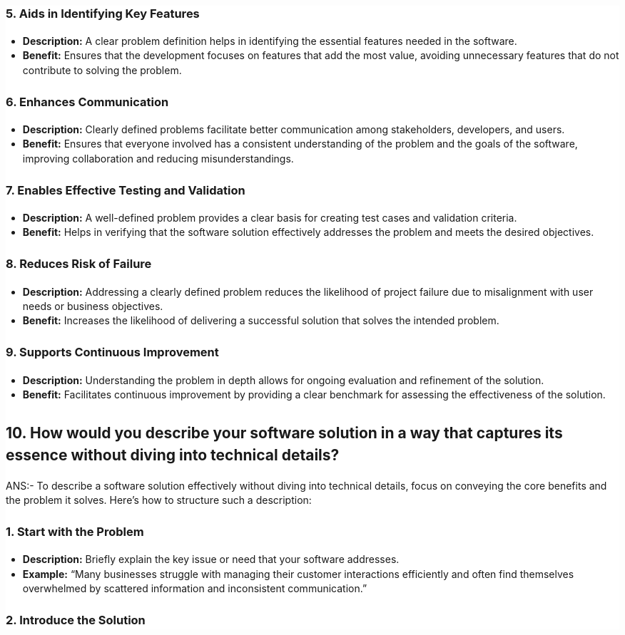 ### 5. **Aids in Identifying Key Features**

- **Description:** A clear problem definition helps in identifying the essential features needed in the software.
- **Benefit:** Ensures that the development focuses on features that add the most value, avoiding unnecessary features that do not contribute to solving the problem.

### 6. **Enhances Communication**

- **Description:** Clearly defined problems facilitate better communication among stakeholders, developers, and users.
- **Benefit:** Ensures that everyone involved has a consistent understanding of the problem and the goals of the software, improving collaboration and reducing misunderstandings.

### 7. **Enables Effective Testing and Validation**

- **Description:** A well-defined problem provides a clear basis for creating test cases and validation criteria.
- **Benefit:** Helps in verifying that the software solution effectively addresses the problem and meets the desired objectives.

### 8. **Reduces Risk of Failure**

- **Description:** Addressing a clearly defined problem reduces the likelihood of project failure due to misalignment with user needs or business objectives.
- **Benefit:** Increases the likelihood of delivering a successful solution that solves the intended problem.

### 9. **Supports Continuous Improvement**

- **Description:** Understanding the problem in depth allows for ongoing evaluation and refinement of the solution.
- **Benefit:** Facilitates continuous improvement by providing a clear benchmark for assessing the effectiveness of the solution.



## 10. How would you describe your software solution in a way that captures its essence without diving into technical details?
ANS:- 
To describe a software solution effectively without diving into technical details, focus on conveying the core benefits and the problem it solves. Here’s how to structure such a description:

### 1. **Start with the Problem**

- **Description:** Briefly explain the key issue or need that your software addresses.
- **Example:** “Many businesses struggle with managing their customer interactions efficiently and often find themselves overwhelmed by scattered information and inconsistent communication.”

### 2. **Introduce the Solution**
